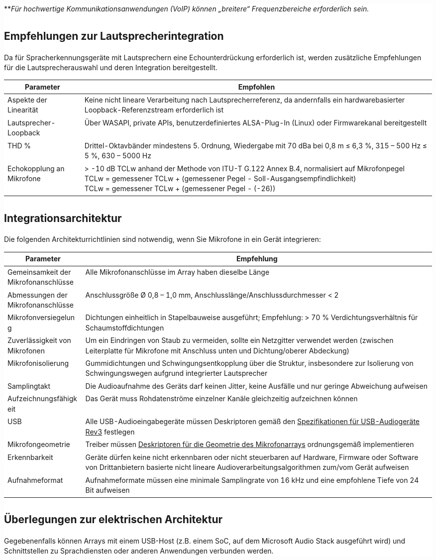 \*\*_Für hochwertige Kommunikationsanwendungen (VoIP) können „breitere“ Frequenzbereiche erforderlich sein._

## <a name="speaker-integration-recommendations"></a>Empfehlungen zur Lautsprecherintegration

Da für Spracherkennungsgeräte mit Lautsprechern eine Echounterdrückung erforderlich ist, werden zusätzliche Empfehlungen für die Lautsprecherauswahl und deren Integration bereitgestellt.

| Parameter | Empfohlen |
| --------- | ----------- |
| Aspekte der Linearität | Keine nicht lineare Verarbeitung nach Lautsprecherreferenz, da andernfalls ein hardwarebasierter Loopback-Referenzstream erforderlich ist |
| Lautsprecher-Loopback | Über WASAPI, private APIs, benutzerdefiniertes ALSA-Plug-In (Linux) oder Firmwarekanal bereitgestellt |
| THD % | Drittel-Oktavbänder mindestens 5. Ordnung, Wiedergabe mit 70 dBa bei 0,8 m ≤ 6,3 %, 315 – 500 Hz ≤ 5 %, 630 – 5000 Hz |
| Echokopplung an Mikrofone | \> -10 dB TCLw anhand der Methode von ITU-T G.122 Annex B.4, normalisiert auf Mikrofonpegel<br />TCLw = gemessener TCLw \+ (gemessener Pegel - Soll-Ausgangsempfindlichkeit)<br />TCLw = gemessener TCLw \+ (gemessener Pegel - (-26)) |

## <a name="integration-design-architecture"></a>Integrationsarchitektur

Die folgenden Architekturrichtlinien sind notwendig, wenn Sie Mikrofone in ein Gerät integrieren:

| Parameter | Empfehlung |
| --------- | -------------- |
| Gemeinsamkeit der Mikrofonanschlüsse | Alle Mikrofonanschlüsse im Array haben dieselbe Länge |
| Abmessungen der Mikrofonanschlüsse | Anschlussgröße Ø 0,8 – 1,0 mm, Anschlusslänge/Anschlussdurchmesser \< 2 |
| Mikrofonversiegelung         | Dichtungen einheitlich in Stapelbauweise ausgeführt; Empfehlung: \> 70 % Verdichtungsverhältnis für Schaumstoffdichtungen |
| Zuverlässigkeit von Mikrofonen     | Um ein Eindringen von Staub zu vermeiden, sollte ein Netzgitter verwendet werden (zwischen Leiterplatte für Mikrofone mit Anschluss unten und Dichtung/oberer Abdeckung) |
| Mikrofonisolierung       | Gummidichtungen und Schwingungsentkopplung über die Struktur, insbesondere zur Isolierung von Schwingungswegen aufgrund integrierter Lautsprecher |
| Samplingtakt      | Die Audioaufnahme des Geräts darf keinen Jitter, keine Ausfälle und nur geringe Abweichung aufweisen |
| Aufzeichnungsfähigkeit   | Das Gerät muss Rohdatenströme einzelner Kanäle gleichzeitig aufzeichnen können |
| USB                 | Alle USB-Audioeingabegeräte müssen Deskriptoren gemäß den [Spezifikationen für USB-Audiogeräte Rev3](https://www.usb.org/document-library/usb-audio-devices-rev-30-and-adopters-agreement) festlegen |
| Mikrofongeometrie | Treiber müssen [Deskriptoren für die Geometrie des Mikrofonarrays](/windows-hardware/drivers/audio/ksproperty-audio-mic-array-geometry) ordnungsgemäß implementieren |
| Erkennbarkeit     | Geräte dürfen keine nicht erkennbaren oder nicht steuerbaren auf Hardware, Firmware oder Software von Drittanbietern basierte nicht lineare Audioverarbeitungsalgorithmen zum/vom Gerät aufweisen |
| Aufnahmeformat      | Aufnahmeformate müssen eine minimale Samplingrate von 16 kHz und eine empfohlene Tiefe von 24 Bit aufweisen |

## <a name="electrical-architecture-considerations"></a>Überlegungen zur elektrischen Architektur

Gegebenenfalls können Arrays mit einem USB-Host (z.B. einem SoC, auf dem Microsoft Audio Stack ausgeführt wird) und Schnittstellen zu Sprachdiensten oder anderen Anwendungen verbunden werden.
